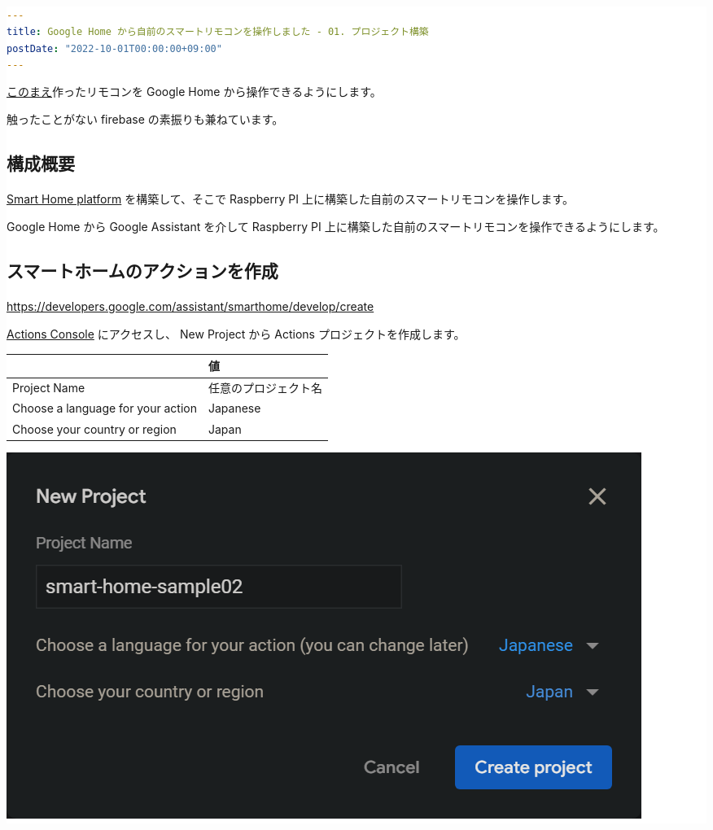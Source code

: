 ```yaml
---
title: Google Home から自前のスマートリモコンを操作しました - 01. プロジェクト構築
postDate: "2022-10-01T00:00:00+09:00"
---
```


[このまえ](/articles/20220924-raspberry-pi-smart-remote-controller)作ったリモコンを Google Home から操作できるようにします。

触ったことがない firebase の素振りも兼ねています。

## 構成概要

[Smart Home platform](https://developers.google.com/assistant/smarthome/overview) を構築して、そこで Raspberry PI 上に構築した自前のスマートリモコンを操作します。

Google Home から Google Assistant を介して Raspberry PI 上に構築した自前のスマートリモコンを操作できるようにします。

## スマートホームのアクションを作成

<https://developers.google.com/assistant/smarthome/develop/create>

[Actions Console](https://console.actions.google.com/) にアクセスし、 New Project から Actions プロジェクトを作成します。

|                                   | 値                   |
| :---                              | :---                 |
| Project Name                      | 任意のプロジェクト名 |
| Choose a language for your action | Japanese             |
| Choose your country or region     | Japan                |

![Create Action project](/assets/images/20221001-google-smart-home-01/actions-console-create-project.png)
